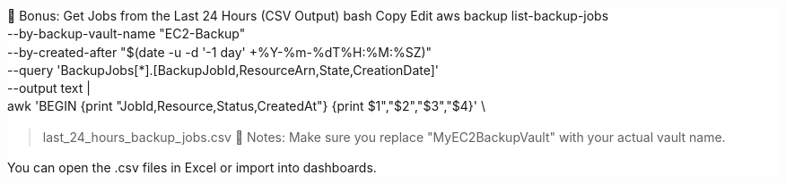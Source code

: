 🎁 Bonus: Get Jobs from the Last 24 Hours (CSV Output)
bash
Copy
Edit
aws backup list-backup-jobs \
  --by-backup-vault-name "EC2-Backup" \
  --by-created-after "$(date -u -d '-1 day' +%Y-%m-%dT%H:%M:%SZ)" \
  --query 'BackupJobs[*].[BackupJobId,ResourceArn,State,CreationDate]' \
  --output text | \
  awk 'BEGIN {print "JobId,Resource,Status,CreatedAt"} {print $1","$2","$3","$4}' \
  > last_24_hours_backup_jobs.csv
📎 Notes:
Make sure you replace "MyEC2BackupVault" with your actual vault name.

You can open the .csv files in Excel or import into dashboards.  
